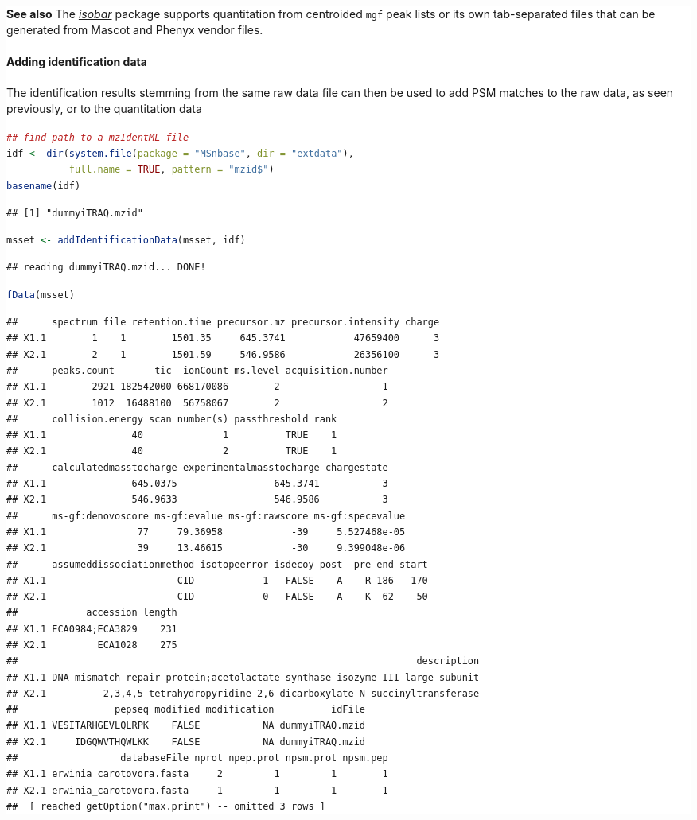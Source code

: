 **See also** The *[isobar](http://bioconductor.org/packages/isobar)* package supports quantitation
from centroided `mgf` peak lists or its own tab-separated files that
can be generated from Mascot and Phenyx vendor files.

#### Adding identification data

The identification results stemming from the same raw data file can
then be used to add PSM matches to the raw data, as seen previously,
or to the quantitation data


```r
## find path to a mzIdentML file
idf <- dir(system.file(package = "MSnbase", dir = "extdata"),
           full.name = TRUE, pattern = "mzid$")
basename(idf)
```

```
## [1] "dummyiTRAQ.mzid"
```

```r
msset <- addIdentificationData(msset, idf)
```

```
## reading dummyiTRAQ.mzid... DONE!
```

```r
fData(msset)
```

```
##      spectrum file retention.time precursor.mz precursor.intensity charge
## X1.1        1    1        1501.35     645.3741            47659400      3
## X2.1        2    1        1501.59     546.9586            26356100      3
##      peaks.count       tic  ionCount ms.level acquisition.number
## X1.1        2921 182542000 668170086        2                  1
## X2.1        1012  16488100  56758067        2                  2
##      collision.energy scan number(s) passthreshold rank
## X1.1               40              1          TRUE    1
## X2.1               40              2          TRUE    1
##      calculatedmasstocharge experimentalmasstocharge chargestate
## X1.1               645.0375                 645.3741           3
## X2.1               546.9633                 546.9586           3
##      ms-gf:denovoscore ms-gf:evalue ms-gf:rawscore ms-gf:specevalue
## X1.1                77     79.36958            -39     5.527468e-05
## X2.1                39     13.46615            -30     9.399048e-06
##      assumeddissociationmethod isotopeerror isdecoy post  pre end start
## X1.1                       CID            1   FALSE    A    R 186   170
## X2.1                       CID            0   FALSE    A    K  62    50
##            accession length
## X1.1 ECA0984;ECA3829    231
## X2.1         ECA1028    275
##                                                                      description
## X1.1 DNA mismatch repair protein;acetolactate synthase isozyme III large subunit
## X2.1          2,3,4,5-tetrahydropyridine-2,6-dicarboxylate N-succinyltransferase
##                 pepseq modified modification          idFile
## X1.1 VESITARHGEVLQLRPK    FALSE           NA dummyiTRAQ.mzid
## X2.1     IDGQWVTHQWLKK    FALSE           NA dummyiTRAQ.mzid
##                  databaseFile nprot npep.prot npsm.prot npsm.pep
## X1.1 erwinia_carotovora.fasta     2         1         1        1
## X2.1 erwinia_carotovora.fasta     1         1         1        1
##  [ reached getOption("max.print") -- omitted 3 rows ]
```
